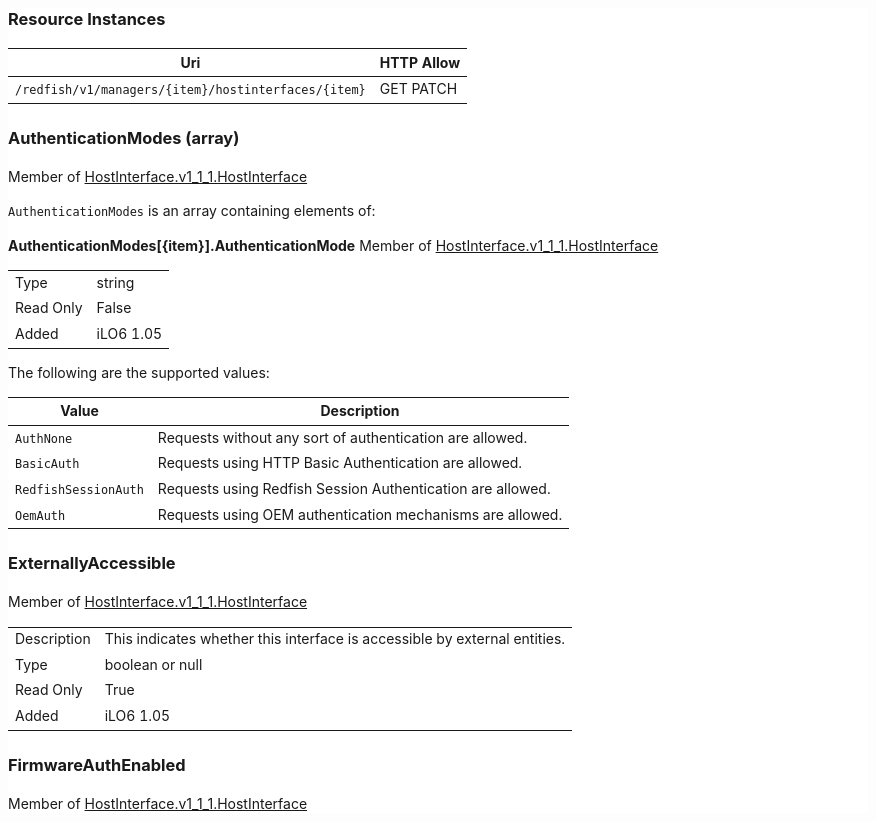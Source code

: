 

### Resource Instances

|Uri|HTTP Allow|
|---|---|
|`/redfish/v1/managers/{item}/hostinterfaces/{item}`|GET PATCH |

### AuthenticationModes (array)

Member of [HostInterface.v1\_1\_1.HostInterface](#hostinterface)

`AuthenticationModes` is an array containing elements of:

**AuthenticationModes[{item}].AuthenticationMode**
Member of [HostInterface.v1\_1\_1.HostInterface](#hostinterface)

| | |
|---|---|
|Type|string|
|Read Only|False|
|Added|iLO6 1.05|

The following are the supported values:

|Value|Description|
|---|---|
|`AuthNone`|Requests without any sort of authentication are allowed.|
|`BasicAuth`|Requests using HTTP Basic Authentication are allowed.|
|`RedfishSessionAuth`|Requests using Redfish Session Authentication are allowed.|
|`OemAuth`|Requests using OEM authentication mechanisms are allowed.|

### ExternallyAccessible

Member of [HostInterface.v1\_1\_1.HostInterface](#hostinterface)

| | |
|---|---|
|Description|This indicates whether this interface is accessible by external entities.|
|Type|boolean or null|
|Read Only|True|
|Added|iLO6 1.05|

### FirmwareAuthEnabled

Member of [HostInterface.v1\_1\_1.HostInterface](#hostinterface)
